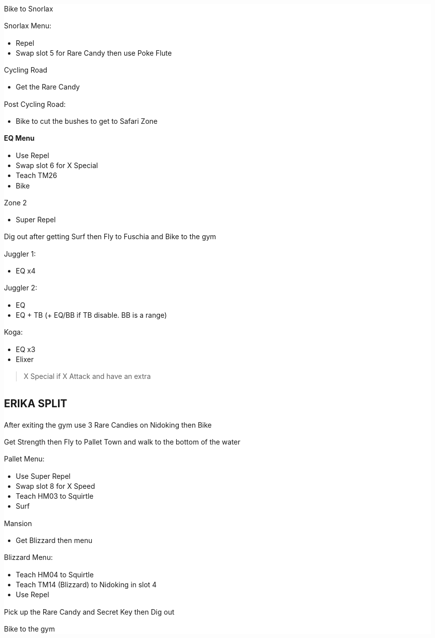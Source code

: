 Bike to Snorlax

Snorlax Menu:
- Repel
- Swap slot 5 for Rare Candy then use Poke Flute

Cycling Road
- Get the Rare Candy

Post Cycling Road:
- Bike to cut the bushes to get to Safari Zone

**EQ Menu**
- Use Repel
- Swap slot 6 for X Special
- Teach TM26
- Bike

Zone 2
- Super Repel

Dig out after getting Surf then Fly to Fuschia and Bike to the gym

Juggler 1:
- EQ x4

Juggler 2:
- EQ
- EQ + TB (+ EQ/BB if TB disable. BB is a range)

Koga:
- EQ x3
- Elixer
> X Special if X Attack and have an extra

## ERIKA SPLIT

After exiting the gym use 3 Rare Candies on Nidoking then Bike

Get Strength then Fly to Pallet Town and walk to the bottom of the water

Pallet Menu:
- Use Super Repel
- Swap slot 8 for X Speed
- Teach HM03 to Squirtle
- Surf

Mansion
- Get Blizzard then menu

Blizzard Menu:
- Teach HM04 to Squirtle
- Teach TM14 (Blizzard) to Nidoking in slot 4
- Use Repel

Pick up the Rare Candy and Secret Key then Dig out

Bike to the gym
